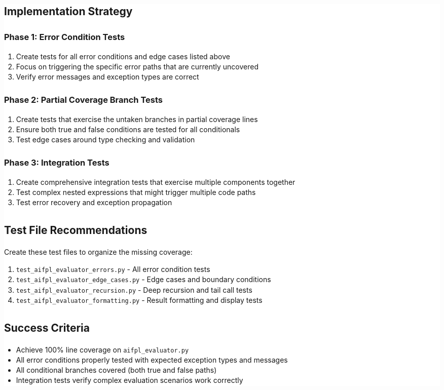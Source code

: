 ## Implementation Strategy

### Phase 1: Error Condition Tests
1. Create tests for all error conditions and edge cases listed above
2. Focus on triggering the specific error paths that are currently uncovered
3. Verify error messages and exception types are correct

### Phase 2: Partial Coverage Branch Tests  
1. Create tests that exercise the untaken branches in partial coverage lines
2. Ensure both true and false conditions are tested for all conditionals
3. Test edge cases around type checking and validation

### Phase 3: Integration Tests
1. Create comprehensive integration tests that exercise multiple components together
2. Test complex nested expressions that might trigger multiple code paths
3. Test error recovery and exception propagation

## Test File Recommendations

Create these test files to organize the missing coverage:

1. `test_aifpl_evaluator_errors.py` - All error condition tests
2. `test_aifpl_evaluator_edge_cases.py` - Edge cases and boundary conditions  
3. `test_aifpl_evaluator_recursion.py` - Deep recursion and tail call tests
4. `test_aifpl_evaluator_formatting.py` - Result formatting and display tests

## Success Criteria

- Achieve 100% line coverage on `aifpl_evaluator.py`
- All error conditions properly tested with expected exception types and messages
- All conditional branches covered (both true and false paths)
- Integration tests verify complex evaluation scenarios work correctly